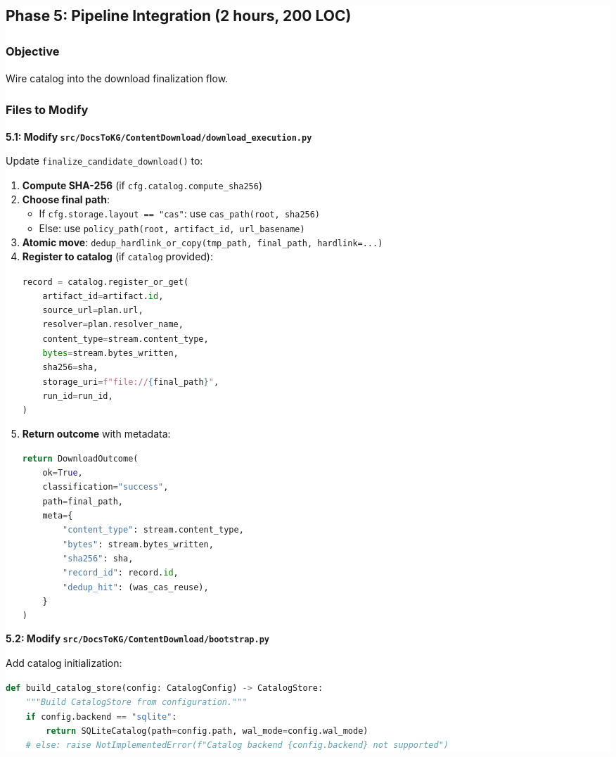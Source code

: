 
## Phase 5: Pipeline Integration (2 hours, 200 LOC)

### Objective
Wire catalog into the download finalization flow.

### Files to Modify

**5.1: Modify `src/DocsToKG/ContentDownload/download_execution.py`**

Update `finalize_candidate_download()` to:

1. **Compute SHA-256** (if `cfg.catalog.compute_sha256`)
2. **Choose final path**:
   - If `cfg.storage.layout == "cas"`: use `cas_path(root, sha256)`
   - Else: use `policy_path(root, artifact_id, url_basename)`
3. **Atomic move**: `dedup_hardlink_or_copy(tmp_path, final_path, hardlink=...)`
4. **Register to catalog** (if `catalog` provided):
   ```python
   record = catalog.register_or_get(
       artifact_id=artifact.id,
       source_url=plan.url,
       resolver=plan.resolver_name,
       content_type=stream.content_type,
       bytes=stream.bytes_written,
       sha256=sha,
       storage_uri=f"file://{final_path}",
       run_id=run_id,
   )
   ```
5. **Return outcome** with metadata:
   ```python
   return DownloadOutcome(
       ok=True,
       classification="success",
       path=final_path,
       meta={
           "content_type": stream.content_type,
           "bytes": stream.bytes_written,
           "sha256": sha,
           "record_id": record.id,
           "dedup_hit": (was_cas_reuse),
       }
   )
   ```

**5.2: Modify `src/DocsToKG/ContentDownload/bootstrap.py`**

Add catalog initialization:

```python
def build_catalog_store(config: CatalogConfig) -> CatalogStore:
    """Build CatalogStore from configuration."""
    if config.backend == "sqlite":
        return SQLiteCatalog(path=config.path, wal_mode=config.wal_mode)
    # else: raise NotImplementedError(f"Catalog backend {config.backend} not supported")
```
